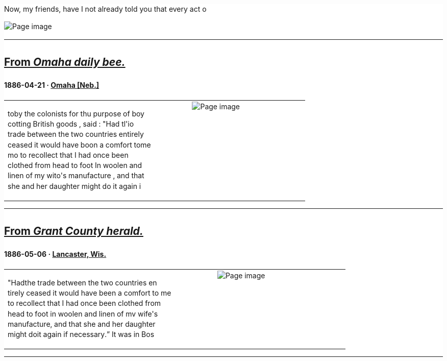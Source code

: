 Now, my friends, have I not already told you that every act o
</td><td style="width: 50%; max-height: 75%; margin: auto; display: block;">
<img alt="Page image" src="https://iiif.archive.org/image/iiif/2/sim_printers-circular-and-stationers-and-publishers-gazette_1871-03_6_1%2Fsim_printers-circular-and-stationers-and-publishers-gazette_1871-03_6_1_jp2.zip%2Fsim_printers-circular-and-stationers-and-publishers-gazette_1871-03_6_1_jp2%2Fsim_printers-circular-and-stationers-and-publishers-gazette_1871-03_6_1_0016.jp2/pct:8.36720867208672,21.73913043478261,36.78861788617886,10.733695652173912/600,/0/default.jpg"/>
</td>
</tr></table>

---

## [From _Omaha daily bee._](https://www.loc.gov/resource/sn99021999/1886-04-21/ed-1/?sp=4)

#### 1886-04-21 &middot; [Omaha [Neb.]](http://dbpedia.org/resource/Omaha%2C_Nebraska)

<table style="width: 100%;"><tr><td style="width: 50%">

  
toby the colonists for thu purpose of boy­  
cotting British goods , said : &quot;Had tl&#x27;io  
trade between the two countries entirely  
ceased it would have boon a comfort tome  
mo to recollect that I had once been  
clothed from head to foot In woolen and  
linen of my wito&#x27;s manufacture , and that  
she and her daughter might do it again i
</td><td style="width: 50%; max-height: 75%; margin: auto; display: block;">
<img alt="Page image" src="https://tile.loc.gov/image-services/iiif/service:ndnp:nbu:batch_nbu_chadron_ver01:data:sn99021999:00206538144:1886042101:0649/pct:92.62182566918325,71.88602442333786,16.197666437886067,4.884667571234735/!600,600/0/default.jpg"/>
</td>
</tr></table>

---

## [From _Grant County herald._](https://www.loc.gov/resource/sn85033133/1886-05-06/ed-1/?sp=2)

#### 1886-05-06 &middot; [Lancaster, Wis.](http://dbpedia.org/resource/Lancaster%2C_Wisconsin)

<table style="width: 100%;"><tr><td style="width: 50%">

  
&quot;Hadthe trade between the two countries en­  
tirely ceased it would have been a comfort to me  
to recollect that I had once been clothed from  
head to foot in woolen and linen of mv wife&#x27;s  
manufacture, and that she and her daughter  
might doit again if necessary.” It was in Bos
</td><td style="width: 50%; max-height: 75%; margin: auto; display: block;">
<img alt="Page image" src="https://tile.loc.gov/image-services/iiif/service:ndnp:whi:batch_whi_idlewild_ver01:data:sn85033133:00514159208:1886050601:0700/pct:25.254051084866795,83.8603785972207,9.557813787421038,1.8054491738702265/!600,600/0/default.jpg"/>
</td>
</tr></table>

---